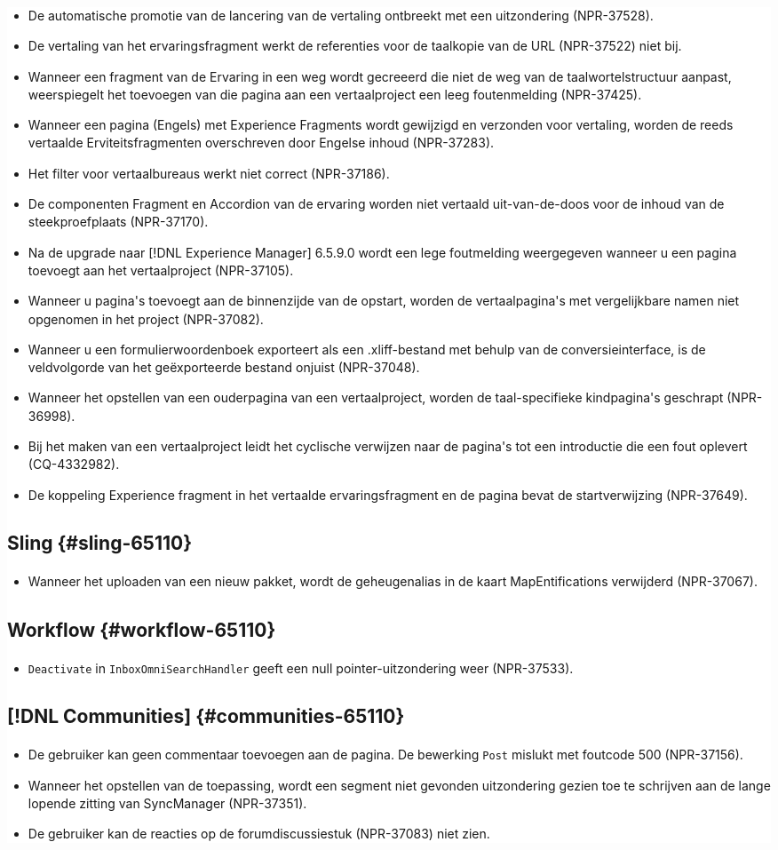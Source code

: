 * De automatische promotie van de lancering van de vertaling ontbreekt met een uitzondering (NPR-37528).

* De vertaling van het ervaringsfragment werkt de referenties voor de taalkopie van de URL (NPR-37522) niet bij.

* Wanneer een fragment van de Ervaring in een weg wordt gecreeerd die niet de weg van de taalwortelstructuur aanpast, weerspiegelt het toevoegen van die pagina aan een vertaalproject een leeg foutenmelding (NPR-37425).

* Wanneer een pagina (Engels) met Experience Fragments wordt gewijzigd en verzonden voor vertaling, worden de reeds vertaalde Erviteitsfragmenten overschreven door Engelse inhoud (NPR-37283).

* Het filter voor vertaalbureaus werkt niet correct (NPR-37186).

* De componenten Fragment en Accordion van de ervaring worden niet vertaald uit-van-de-doos voor de inhoud van de steekproefplaats (NPR-37170).

* Na de upgrade naar [!DNL Experience Manager] 6.5.9.0 wordt een lege foutmelding weergegeven wanneer u een pagina toevoegt aan het vertaalproject (NPR-37105).

* Wanneer u pagina&#39;s toevoegt aan de binnenzijde van de opstart, worden de vertaalpagina&#39;s met vergelijkbare namen niet opgenomen in het project (NPR-37082).

* Wanneer u een formulierwoordenboek exporteert als een .xliff-bestand met behulp van de conversieinterface, is de veldvolgorde van het geëxporteerde bestand onjuist (NPR-37048).

* Wanneer het opstellen van een ouderpagina van een vertaalproject, worden de taal-specifieke kindpagina&#39;s geschrapt (NPR-36998).

* Bij het maken van een vertaalproject leidt het cyclische verwijzen naar de pagina&#39;s tot een introductie die een fout oplevert (CQ-4332982).

* De koppeling Experience fragment in het vertaalde ervaringsfragment en de pagina bevat de startverwijzing (NPR-37649).

## Sling {#sling-65110}

* Wanneer het uploaden van een nieuw pakket, wordt de geheugenalias in de kaart MapEntifications verwijderd (NPR-37067).

## Workflow {#workflow-65110}

* `Deactivate` in `InboxOmniSearchHandler` geeft een null pointer-uitzondering weer (NPR-37533).

## [!DNL Communities] {#communities-65110}

* De gebruiker kan geen commentaar toevoegen aan de pagina. De bewerking `Post` mislukt met foutcode 500 (NPR-37156).

* Wanneer het opstellen van de toepassing, wordt een segment niet gevonden uitzondering gezien toe te schrijven aan de lange lopende zitting van SyncManager (NPR-37351).

* De gebruiker kan de reacties op de forumdiscussiestuk (NPR-37083) niet zien.



